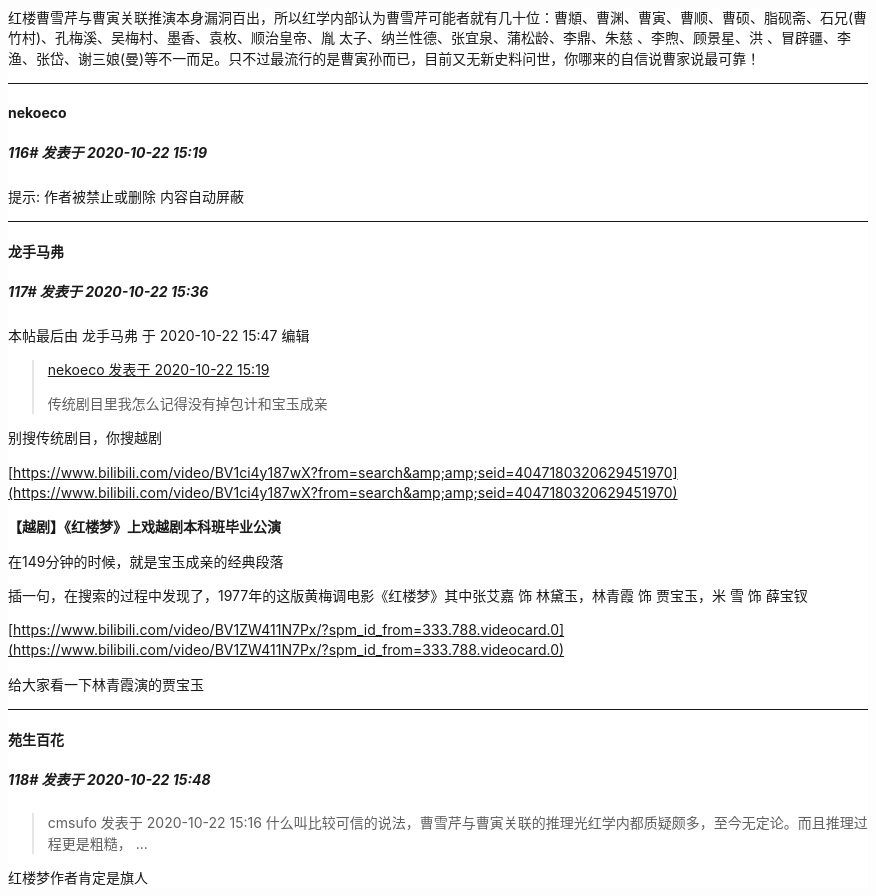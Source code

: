 
红楼曹雪芹与曹寅关联推演本身漏洞百出，所以红学内部认为曹雪芹可能者就有几十位：曹頫、曹渊、曹寅、曹顺、曹硕、脂砚斋、石兄(曹竹村)、孔梅溪、吴梅村、墨香、袁枚、顺治皇帝、胤 太子、纳兰性德、张宜泉、蒲松龄、李鼎、朱慈 、李煦、顾景星、洪 、冒辟疆、李渔、张岱、谢三娘(曼)等不一而足。只不过最流行的是曹寅孙而已，目前又无新史料问世，你哪来的自信说曹家说最可靠！







*****

####  nekoeco  
##### 116#       发表于 2020-10-22 15:19

提示: 作者被禁止或删除 内容自动屏蔽



*****

####  龙手马弗  
##### 117#       发表于 2020-10-22 15:36



 本帖最后由 龙手马弗 于 2020-10-22 15:47 编辑 
<blockquote><a href="httphttps://bbs.saraba1st.com/2b/forum.php?mod=redirect&amp;goto=findpost&amp;pid=49128120&amp;ptid=1966335" target="_blank">nekoeco 发表于 2020-10-22 15:19</a>

传统剧目里我怎么记得没有掉包计和宝玉成亲</blockquote>
别搜传统剧目，你搜越剧

[https://www.bilibili.com/video/BV1ci4y187wX?from=search&amp;amp;seid=4047180320629451970](https://www.bilibili.com/video/BV1ci4y187wX?from=search&amp;amp;seid=4047180320629451970)

<strong>【越剧】《红楼梦》上戏越剧本科班毕业公演</strong>

在149分钟的时候，就是宝玉成亲的经典段落


插一句，在搜索的过程中发现了，1977年的这版黄梅调电影《红楼梦》其中张艾嘉 饰 林黛玉，林青霞 饰 贾宝玉，米 雪 饰 薛宝钗

[https://www.bilibili.com/video/BV1ZW411N7Px/?spm_id_from=333.788.videocard.0](https://www.bilibili.com/video/BV1ZW411N7Px/?spm_id_from=333.788.videocard.0)


给大家看一下林青霞演的贾宝玉








*****

####  苑生百花  
##### 118#       发表于 2020-10-22 15:48



<blockquote>cmsufo 发表于 2020-10-22 15:16
什么叫比较可信的说法，曹雪芹与曹寅关联的推理光红学内都质疑颇多，至今无定论。而且推理过程更是粗糙， ...</blockquote>
红楼梦作者肯定是旗人
